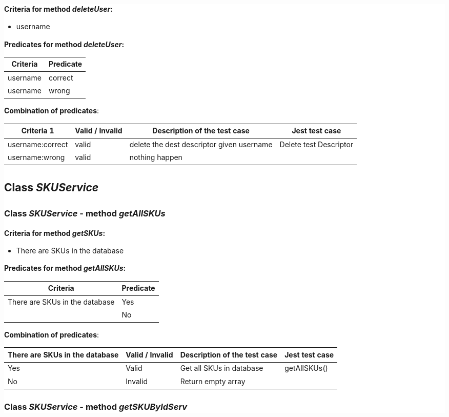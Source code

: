 

**Criteria for method *deleteUser*:**
	
 - username





**Predicates for method *deleteUser*:**

| Criteria | Predicate |
| -------- | --------- |
|  username        |     correct    |
|  username       |    wrong        |



**Combination of predicates**:


| Criteria 1 | Valid / Invalid | Description of the test case | Jest test case |
|-------|-------|-------|-------|
|username:correct|valid|delete the dest descriptor given username|Delete test Descriptor|
|username:wrong|valid| nothing happen | |






## **Class *SKUService***


### **Class *SKUService* - method *getAllSKUs***

**Criteria for method *getSKUs*:**
 - There are SKUs in the database

**Predicates for method *getAllSKUs*:**

| Criteria | Predicate |
| -------- | --------- |
| There are SKUs in the database | Yes |
| | No |

**Combination of predicates**:

| There are SKUs in the database | Valid / Invalid | Description of the test case | Jest test case |
|-------|-------|-------|-------|
| Yes | Valid | Get all SKUs in database | getAllSKUs() |
| No | Invalid | Return empty array |  |


### **Class *SKUService* - method *getSKUByIdServ***
